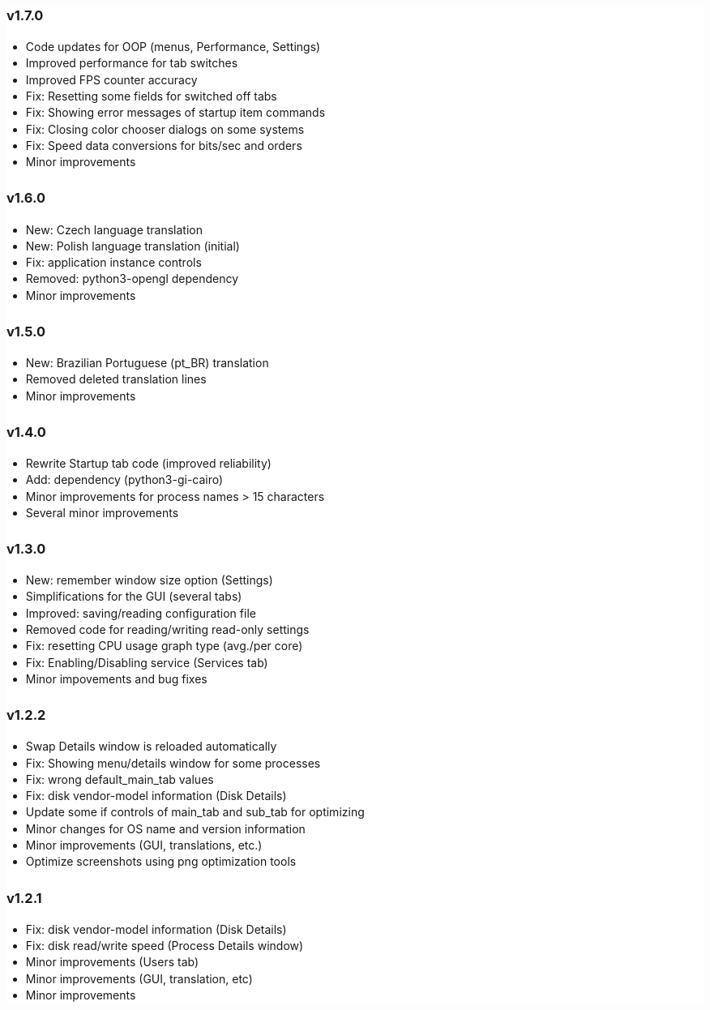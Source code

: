 ### v1.7.0
  * Code updates for OOP (menus, Performance, Settings)
  * Improved performance for tab switches
  * Improved FPS counter accuracy
  * Fix: Resetting some fields for switched off tabs
  * Fix: Showing error messages of startup item commands
  * Fix: Closing color chooser dialogs on some systems
  * Fix: Speed data conversions for bits/sec and orders
  * Minor improvements

### v1.6.0
  * New: Czech language translation
  * New: Polish language translation (initial)
  * Fix: application instance controls
  * Removed: python3-opengl dependency
  * Minor improvements

### v1.5.0
  * New: Brazilian Portuguese (pt_BR) translation
  * Removed deleted translation lines
  * Minor improvements

### v1.4.0
  * Rewrite Startup tab code (improved reliability)
  * Add: dependency (python3-gi-cairo)
  * Minor improvements for process names > 15 characters
  * Several minor improvements

### v1.3.0
  * New: remember window size option (Settings)
  * Simplifications for the GUI (several tabs)
  * Improved: saving/reading configuration file
  * Removed code for reading/writing read-only settings
  * Fix: resetting CPU usage graph type (avg./per core)
  * Fix: Enabling/Disabling service (Services tab)
  * Minor impovements and bug fixes

### v1.2.2
  * Swap Details window is reloaded automatically
  * Fix: Showing menu/details window for some processes
  * Fix: wrong default_main_tab values
  * Fix: disk vendor-model information (Disk Details)
  * Update some if controls of main_tab and sub_tab for optimizing
  * Minor changes for OS name and version information
  * Minor improvements (GUI, translations, etc.)
  * Optimize screenshots using png optimization tools

### v1.2.1
  * Fix: disk vendor-model information (Disk Details)
  * Fix: disk read/write speed (Process Details window)
  * Minor improvements (Users tab)
  * Minor improvements (GUI, translation, etc)
  * Minor improvements
